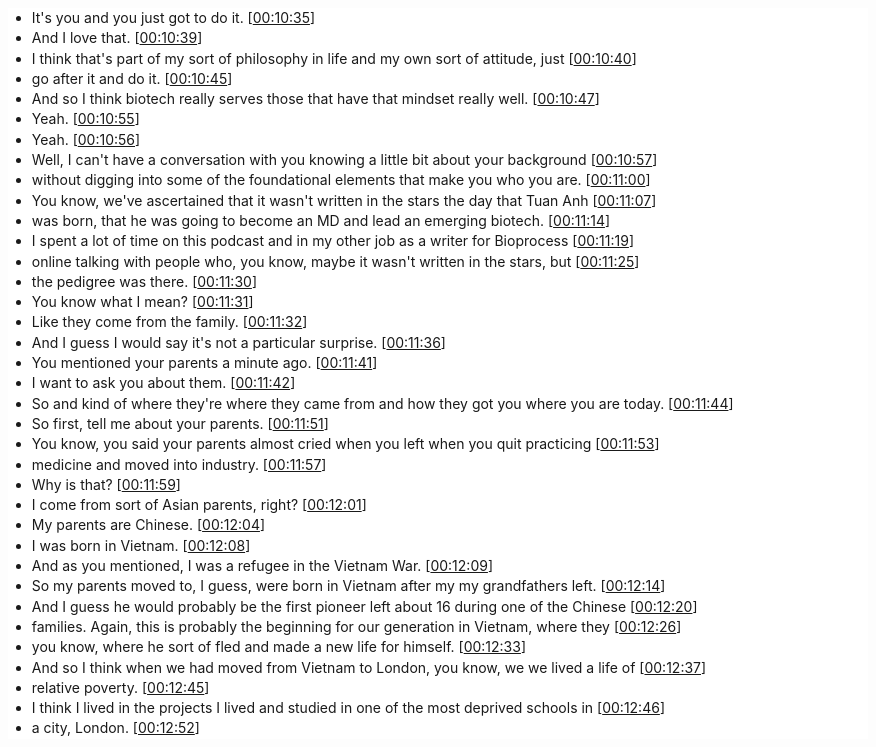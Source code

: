 *  It's you and you just got to do it. [[00:10:35](https://www.youtube.com/watch?v=9VCycHuAe9Y&t=635.8199999999999s)]
*  And I love that. [[00:10:39](https://www.youtube.com/watch?v=9VCycHuAe9Y&t=639.4599999999999s)]
*  I think that's part of my sort of philosophy in life and my own sort of attitude, just [[00:10:40](https://www.youtube.com/watch?v=9VCycHuAe9Y&t=640.4599999999999s)]
*  go after it and do it. [[00:10:45](https://www.youtube.com/watch?v=9VCycHuAe9Y&t=645.26s)]
*  And so I think biotech really serves those that have that mindset really well. [[00:10:47](https://www.youtube.com/watch?v=9VCycHuAe9Y&t=647.26s)]
*  Yeah. [[00:10:55](https://www.youtube.com/watch?v=9VCycHuAe9Y&t=655.02s)]
*  Yeah. [[00:10:56](https://www.youtube.com/watch?v=9VCycHuAe9Y&t=656.02s)]
*  Well, I can't have a conversation with you knowing a little bit about your background [[00:10:57](https://www.youtube.com/watch?v=9VCycHuAe9Y&t=657.02s)]
*  without digging into some of the foundational elements that make you who you are. [[00:11:00](https://www.youtube.com/watch?v=9VCycHuAe9Y&t=660.62s)]
*  You know, we've ascertained that it wasn't written in the stars the day that Tuan Anh [[00:11:07](https://www.youtube.com/watch?v=9VCycHuAe9Y&t=667.42s)]
*  was born, that he was going to become an MD and lead an emerging biotech. [[00:11:14](https://www.youtube.com/watch?v=9VCycHuAe9Y&t=674.0600000000001s)]
*  I spent a lot of time on this podcast and in my other job as a writer for Bioprocess [[00:11:19](https://www.youtube.com/watch?v=9VCycHuAe9Y&t=679.94s)]
*  online talking with people who, you know, maybe it wasn't written in the stars, but [[00:11:25](https://www.youtube.com/watch?v=9VCycHuAe9Y&t=685.5799999999999s)]
*  the pedigree was there. [[00:11:30](https://www.youtube.com/watch?v=9VCycHuAe9Y&t=690.3399999999999s)]
*  You know what I mean? [[00:11:31](https://www.youtube.com/watch?v=9VCycHuAe9Y&t=691.3399999999999s)]
*  Like they come from the family. [[00:11:32](https://www.youtube.com/watch?v=9VCycHuAe9Y&t=692.3399999999999s)]
*  And I guess I would say it's not a particular surprise. [[00:11:36](https://www.youtube.com/watch?v=9VCycHuAe9Y&t=696.54s)]
*  You mentioned your parents a minute ago. [[00:11:41](https://www.youtube.com/watch?v=9VCycHuAe9Y&t=701.3s)]
*  I want to ask you about them. [[00:11:42](https://www.youtube.com/watch?v=9VCycHuAe9Y&t=702.9399999999999s)]
*  So and kind of where they're where they came from and how they got you where you are today. [[00:11:44](https://www.youtube.com/watch?v=9VCycHuAe9Y&t=704.2199999999999s)]
*  So first, tell me about your parents. [[00:11:51](https://www.youtube.com/watch?v=9VCycHuAe9Y&t=711.14s)]
*  You know, you said your parents almost cried when you left when you quit practicing [[00:11:53](https://www.youtube.com/watch?v=9VCycHuAe9Y&t=713.42s)]
*  medicine and moved into industry. [[00:11:57](https://www.youtube.com/watch?v=9VCycHuAe9Y&t=717.34s)]
*  Why is that? [[00:11:59](https://www.youtube.com/watch?v=9VCycHuAe9Y&t=719.78s)]
*  I come from sort of Asian parents, right? [[00:12:01](https://www.youtube.com/watch?v=9VCycHuAe9Y&t=721.9s)]
*  My parents are Chinese. [[00:12:04](https://www.youtube.com/watch?v=9VCycHuAe9Y&t=724.8199999999999s)]
*  I was born in Vietnam. [[00:12:08](https://www.youtube.com/watch?v=9VCycHuAe9Y&t=728.14s)]
*  And as you mentioned, I was a refugee in the Vietnam War. [[00:12:09](https://www.youtube.com/watch?v=9VCycHuAe9Y&t=729.54s)]
*  So my parents moved to, I guess, were born in Vietnam after my my grandfathers left. [[00:12:14](https://www.youtube.com/watch?v=9VCycHuAe9Y&t=734.14s)]
*  And I guess he would probably be the first pioneer left about 16 during one of the Chinese [[00:12:20](https://www.youtube.com/watch?v=9VCycHuAe9Y&t=740.54s)]
*  families. Again, this is probably the beginning for our generation in Vietnam, where they [[00:12:26](https://www.youtube.com/watch?v=9VCycHuAe9Y&t=746.3399999999999s)]
*  you know, where he sort of fled and made a new life for himself. [[00:12:33](https://www.youtube.com/watch?v=9VCycHuAe9Y&t=753.74s)]
*  And so I think when we had moved from Vietnam to London, you know, we we lived a life of [[00:12:37](https://www.youtube.com/watch?v=9VCycHuAe9Y&t=757.18s)]
*  relative poverty. [[00:12:45](https://www.youtube.com/watch?v=9VCycHuAe9Y&t=765.5s)]
*  I think I lived in the projects I lived and studied in one of the most deprived schools in [[00:12:46](https://www.youtube.com/watch?v=9VCycHuAe9Y&t=766.94s)]
*  a city, London. [[00:12:52](https://www.youtube.com/watch?v=9VCycHuAe9Y&t=772.98s)]